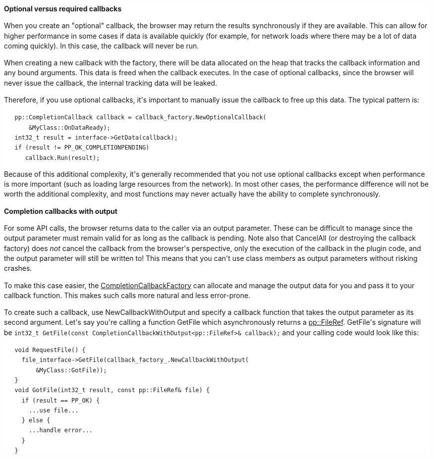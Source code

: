 **Optional versus required callbacks**

When you create an "optional" callback, the browser may return the results synchronously if they are available. This can allow for higher performance in some cases if data is available quickly (for example, for network loads where there may be a lot of data coming quickly). In this case, the callback will never be run.

When creating a new callback with the factory, there will be data allocated on the heap that tracks the callback information and any bound arguments. This data is freed when the callback executes. In the case of optional callbacks, since the browser will never issue the callback, the internal tracking data will be leaked.

Therefore, if you use optional callbacks, it's important to manually issue the callback to free up this data. The typical pattern is:

       pp::CompletionCallback callback = callback_factory.NewOptionalCallback(
           &MyClass::OnDataReady);
       int32_t result = interface->GetData(callback);
       if (result != PP_OK_COMPLETIONPENDING)
          callback.Run(result);

Because of this additional complexity, it's generally recommended that you not use optional callbacks except when performance is more important (such as loading large resources from the network). In most other cases, the performance difference will not be worth the additional complexity, and most functions may never actually have the ability to complete synchronously.

**Completion callbacks with output**

For some API calls, the browser returns data to the caller via an output parameter. These can be difficult to manage since the output parameter must remain valid for as long as the callback is pending. Note also that CancelAll (or destroying the callback factory) does *not* cancel the callback from the browser's perspective, only the execution of the callback in the plugin code, and the output parameter will still be written to! This means that you can't use class members as output parameters without risking crashes.

To make this case easier, the <a href="/docs/native-client/pepper_dev/cpp/classpp_1_1_completion_callback_factory/" class="el" title="CompletionCallbackFactory&lt;T&gt; may be used to create CompletionCallback objects that are bound to membe...">CompletionCallbackFactory</a> can allocate and manage the output data for you and pass it to your callback function. This makes such calls more natural and less error-prone.

To create such a callback, use NewCallbackWithOutput and specify a callback function that takes the output parameter as its second argument. Let's say you're calling a function GetFile which asynchronously returns a <a href="/docs/native-client/pepper_dev/cpp/classpp_1_1_file_ref/" class="el" title="The FileRef class represents a &quot;weak pointer&quot; to a file in a file system.">pp::FileRef</a>. GetFile's signature will be `int32_t GetFile(const CompletionCallbackWithOutput<pp::FileRef>& callback);` and your calling code would look like this:

       void RequestFile() {
         file_interface->GetFile(callback_factory_.NewCallbackWithOutput(
             &MyClass::GotFile));
       }
       void GotFile(int32_t result, const pp::FileRef& file) {
         if (result == PP_OK) {
           ...use file...
         } else {
           ...handle error...
         }
       }

